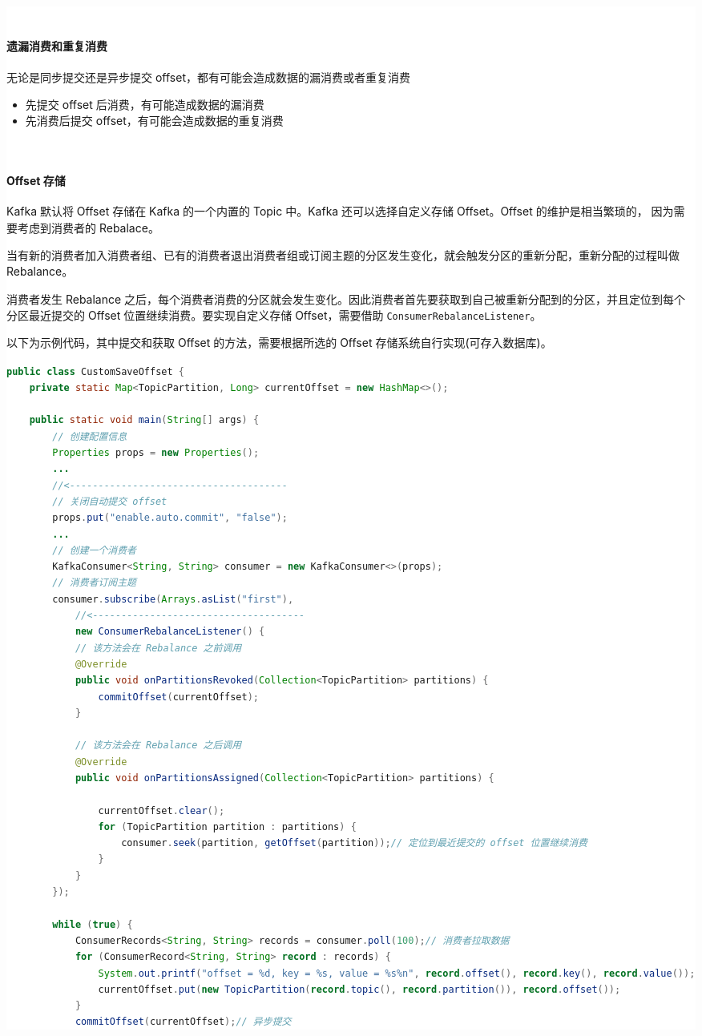 <br>

#### 遗漏消费和重复消费

无论是同步提交还是异步提交 offset，都有可能会造成数据的漏消费或者重复消费

* 先提交 offset 后消费，有可能造成数据的漏消费
* 先消费后提交 offset，有可能会造成数据的重复消费

<br>

#### Offset 存储

Kafka 默认将 Offset 存储在 Kafka 的一个内置的 Topic 中。Kafka 还可以选择自定义存储 Offset。Offset 的维护是相当繁琐的， 因为需要考虑到消费者的 Rebalace。

当有新的消费者加入消费者组、已有的消费者退出消费者组或订阅主题的分区发生变化，就会触发分区的重新分配，重新分配的过程叫做 Rebalance。

消费者发生 Rebalance 之后，每个消费者消费的分区就会发生变化。因此消费者首先要获取到自己被重新分配到的分区，并且定位到每个分区最近提交的 Offset 位置继续消费。要实现自定义存储 Offset，需要借助 `ConsumerRebalanceListener`。

以下为示例代码，其中提交和获取 Offset 的方法，需要根据所选的 Offset 存储系统自行实现(可存入数据库)。

```java
public class CustomSaveOffset {
	private static Map<TopicPartition, Long> currentOffset = new HashMap<>();

	public static void main(String[] args) {
		// 创建配置信息
		Properties props = new Properties();
		...
		//<--------------------------------------
		// 关闭自动提交 offset
		props.put("enable.auto.commit", "false");
		...
		// 创建一个消费者
		KafkaConsumer<String, String> consumer = new KafkaConsumer<>(props);
		// 消费者订阅主题
		consumer.subscribe(Arrays.asList("first"), 
			//<-------------------------------------
			new ConsumerRebalanceListener() {
			// 该方法会在 Rebalance 之前调用
			@Override
			public void onPartitionsRevoked(Collection<TopicPartition> partitions) {
				commitOffset(currentOffset);
			}

			// 该方法会在 Rebalance 之后调用
			@Override
			public void onPartitionsAssigned(Collection<TopicPartition> partitions) {

				currentOffset.clear();
				for (TopicPartition partition : partitions) {
					consumer.seek(partition, getOffset(partition));// 定位到最近提交的 offset 位置继续消费
				}
			}
		});
		
		while (true) {
			ConsumerRecords<String, String> records = consumer.poll(100);// 消费者拉取数据
			for (ConsumerRecord<String, String> record : records) {
				System.out.printf("offset = %d, key = %s, value = %s%n", record.offset(), record.key(), record.value());
				currentOffset.put(new TopicPartition(record.topic(), record.partition()), record.offset());
			}
			commitOffset(currentOffset);// 异步提交
```